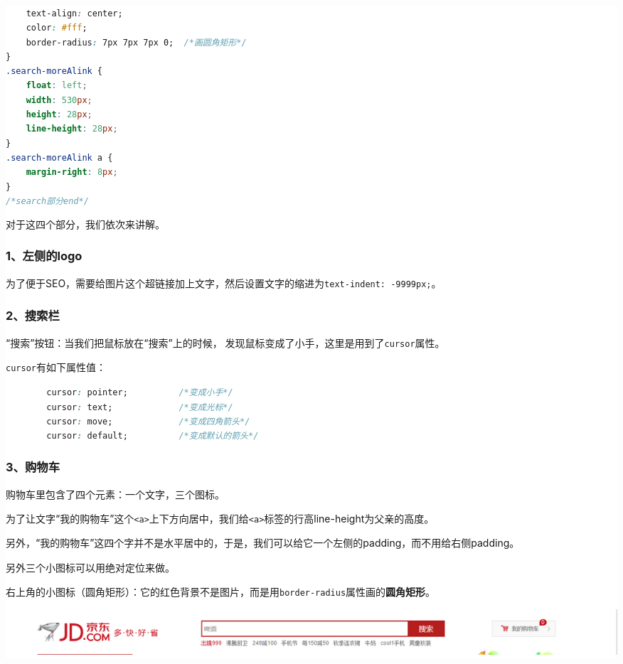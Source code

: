 ```css
    text-align: center;
    color: #fff;
    border-radius: 7px 7px 7px 0;  /*画圆角矩形*/
}
.search-moreAlink {
    float: left;
    width: 530px;
    height: 28px;
    line-height: 28px;
}
.search-moreAlink a {
    margin-right: 8px;
}
/*search部分end*/
```



对于这四个部分，我们依次来讲解。

### 1、左侧的logo



为了便于SEO，需要给图片这个超链接加上文字，然后设置文字的缩进为`text-indent: -9999px;`。

### 2、搜索栏



“搜索”按钮：当我们把鼠标放在“搜索”上的时候， 发现鼠标变成了小手，这里是用到了`cursor`属性。

`cursor`有如下属性值：

```css
        cursor: pointer;          /*变成小手*/
        cursor: text;             /*变成光标*/
        cursor: move;             /*变成四角箭头*/
        cursor: default;          /*变成默认的箭头*/
```

### 3、购物车



购物车里包含了四个元素：一个文字，三个图标。

为了让文字“我的购物车”这个`<a>`上下方向居中，我们给`<a>`标签的行高line-height为父亲的高度。

另外，“我的购物车”这四个字并不是水平居中的，于是，我们可以给它一个左侧的padding，而不用给右侧padding。

另外三个小图标可以用绝对定位来做。

右上角的小图标（圆角矩形）：它的红色背景不是图片，而是用`border-radius`属性画的**圆角矩形**。

![img](assets/687474703a2f2f696d672e736d79687661652e636f6d2f32303138303132325f313330312e706e67.png)
